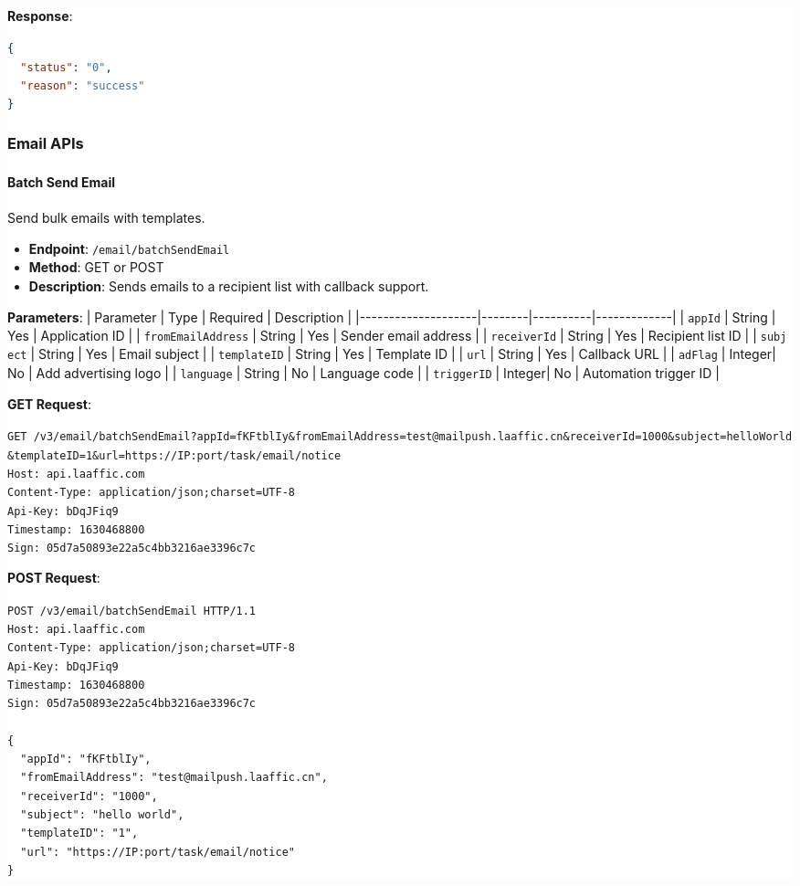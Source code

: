 **Response**:
```json
{
  "status": "0",
  "reason": "success"
}
```

### Email APIs

#### Batch Send Email

Send bulk emails with templates.

- **Endpoint**: `/email/batchSendEmail`
- **Method**: GET or POST
- **Description**: Sends emails to a recipient list with callback support.

**Parameters**:
| Parameter          | Type   | Required | Description |
|--------------------|--------|----------|-------------|
| `appId`            | String | Yes      | Application ID |
| `fromEmailAddress` | String | Yes      | Sender email address |
| `receiverId`       | String | Yes      | Recipient list ID |
| `subject`          | String | Yes      | Email subject |
| `templateID`       | String | Yes      | Template ID |
| `url`              | String | Yes      | Callback URL |
| `adFlag`           | Integer| No       | Add advertising logo |
| `language`         | String | No       | Language code |
| `triggerID`        | Integer| No       | Automation trigger ID |

**GET Request**:
```http
GET /v3/email/batchSendEmail?appId=fKFtblIy&fromEmailAddress=test@mailpush.laaffic.cn&receiverId=1000&subject=helloWorld&templateID=1&url=https://IP:port/task/email/notice
Host: api.laaffic.com
Content-Type: application/json;charset=UTF-8
Api-Key: bDqJFiq9
Timestamp: 1630468800
Sign: 05d7a50893e22a5c4bb3216ae3396c7c
```

**POST Request**:
```http
POST /v3/email/batchSendEmail HTTP/1.1
Host: api.laaffic.com
Content-Type: application/json;charset=UTF-8
Api-Key: bDqJFiq9
Timestamp: 1630468800
Sign: 05d7a50893e22a5c4bb3216ae3396c7c

{
  "appId": "fKFtblIy",
  "fromEmailAddress": "test@mailpush.laaffic.cn",
  "receiverId": "1000",
  "subject": "hello world",
  "templateID": "1",
  "url": "https://IP:port/task/email/notice"
}
```
